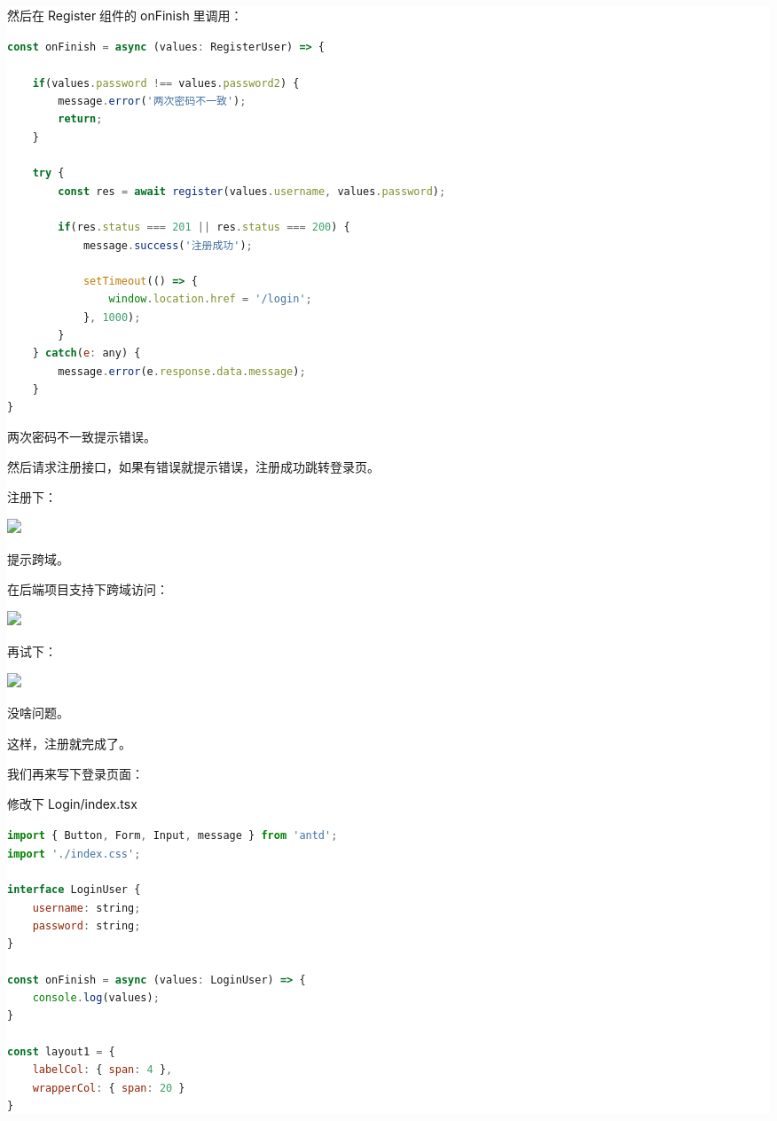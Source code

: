 然后在 Register 组件的 onFinish 里调用：

```javascript
const onFinish = async (values: RegisterUser) => {

    if(values.password !== values.password2) {
        message.error('两次密码不一致');
        return;
    }

    try {
        const res = await register(values.username, values.password);

        if(res.status === 201 || res.status === 200) {
            message.success('注册成功');

            setTimeout(() => {
                window.location.href = '/login';
            }, 1000);
        }
    } catch(e: any) {
        message.error(e.response.data.message);
    }
}
```

两次密码不一致提示错误。

然后请求注册接口，如果有错误就提示错误，注册成功跳转登录页。

注册下：

![](./image/30-13.png)

提示跨域。

在后端项目支持下跨域访问：

![](./image/30-14.png)

再试下：

![](./image/30-15.png)

没啥问题。

这样，注册就完成了。

我们再来写下登录页面：

修改下 Login/index.tsx

```javascript
import { Button, Form, Input, message } from 'antd';
import './index.css';

interface LoginUser {
    username: string;
    password: string;
}

const onFinish = async (values: LoginUser) => {
    console.log(values);
}

const layout1 = {
    labelCol: { span: 4 },
    wrapperCol: { span: 20 }
}
```